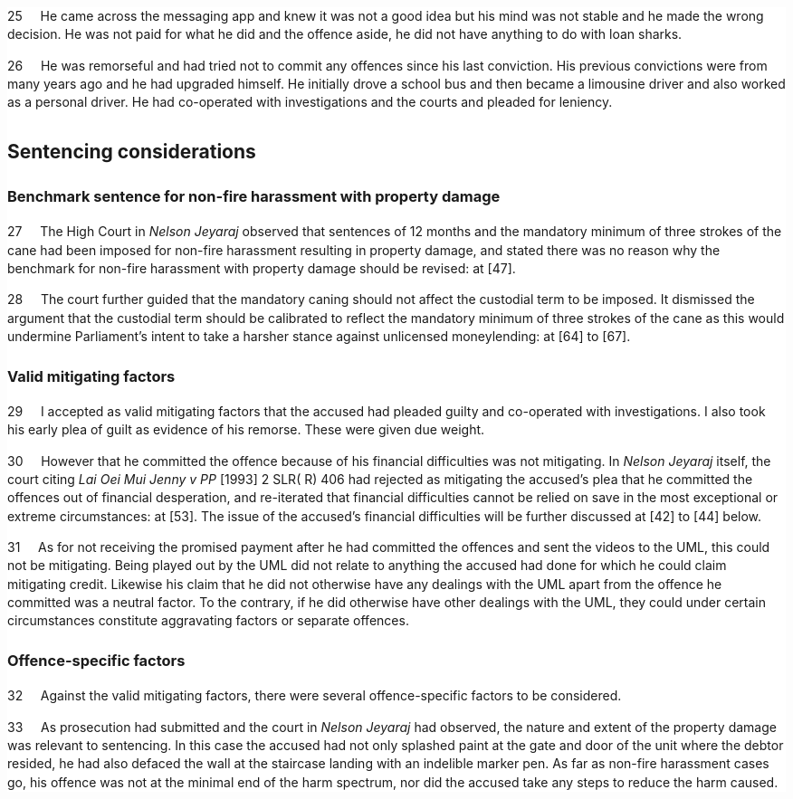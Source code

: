 25     He came across the messaging app and knew it was not a good idea but his mind was not stable and he made the wrong decision. He was not paid for what he did and the offence aside, he did not have anything to do with loan sharks.

26     He was remorseful and had tried not to commit any offences since his last conviction. His previous convictions were from many years ago and he had upgraded himself. He initially drove a school bus and then became a limousine driver and also worked as a personal driver. He had co-operated with investigations and the courts and pleaded for leniency.

## Sentencing considerations

### Benchmark sentence for non-fire harassment with property damage

27     The High Court in _Nelson Jeyaraj_ observed that sentences of 12 months and the mandatory minimum of three strokes of the cane had been imposed for non-fire harassment resulting in property damage, and stated there was no reason why the benchmark for non-fire harassment with property damage should be revised: at \[47\].

28     The court further guided that the mandatory caning should not affect the custodial term to be imposed. It dismissed the argument that the custodial term should be calibrated to reflect the mandatory minimum of three strokes of the cane as this would undermine Parliament’s intent to take a harsher stance against unlicensed moneylending: at \[64\] to \[67\].

### Valid mitigating factors

29     I accepted as valid mitigating factors that the accused had pleaded guilty and co-operated with investigations. I also took his early plea of guilt as evidence of his remorse. These were given due weight.

30     However that he committed the offence because of his financial difficulties was not mitigating. In _Nelson Jeyaraj_ itself, the court citing _Lai Oei Mui Jenny v PP_ \[1993\] 2 SLR( R) 406 had rejected as mitigating the accused’s plea that he committed the offences out of financial desperation, and re-iterated that financial difficulties cannot be relied on save in the most exceptional or extreme circumstances: at \[53\]. The issue of the accused’s financial difficulties will be further discussed at \[42\] to \[44\] below.

31     As for not receiving the promised payment after he had committed the offences and sent the videos to the UML, this could not be mitigating. Being played out by the UML did not relate to anything the accused had done for which he could claim mitigating credit. Likewise his claim that he did not otherwise have any dealings with the UML apart from the offence he committed was a neutral factor. To the contrary, if he did otherwise have other dealings with the UML, they could under certain circumstances constitute aggravating factors or separate offences.

### Offence-specific factors

32     Against the valid mitigating factors, there were several offence-specific factors to be considered.

33     As prosecution had submitted and the court in _Nelson Jeyaraj_ had observed, the nature and extent of the property damage was relevant to sentencing. In this case the accused had not only splashed paint at the gate and door of the unit where the debtor resided, he had also defaced the wall at the staircase landing with an indelible marker pen. As far as non-fire harassment cases go, his offence was not at the minimal end of the harm spectrum, nor did the accused take any steps to reduce the harm caused.
